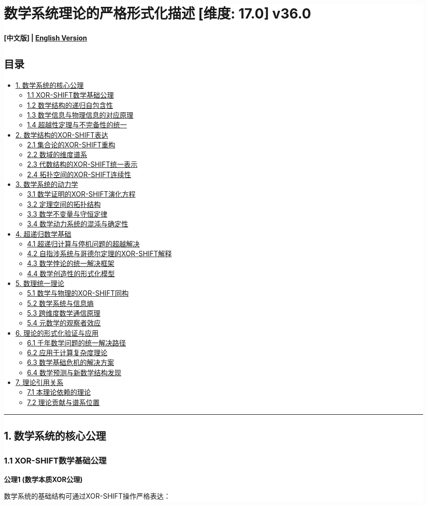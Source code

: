 # 数学系统理论的严格形式化描述 [维度: 17.0] v36.0

**[中文版] | [English Version](formal_theory_mathematical_systems_en.md)**

## 目录

- [1. 数学系统的核心公理](#1-数学系统的核心公理)
  - [1.1 XOR-SHIFT数学基础公理](#11-xor-shift数学基础公理)
  - [1.2 数学结构的递归自包含性](#12-数学结构的递归自包含性)
  - [1.3 数学信息与物理信息的对应原理](#13-数学信息与物理信息的对应原理)
  - [1.4 超越性定理与不完备性的统一](#14-超越性定理与不完备性的统一)
- [2. 数学结构的XOR-SHIFT表达](#2-数学结构的xor-shift表达)
  - [2.1 集合论的XOR-SHIFT重构](#21-集合论的xor-shift重构)
  - [2.2 数域的维度谱系](#22-数域的维度谱系)
  - [2.3 代数结构的XOR-SHIFT统一表示](#23-代数结构的xor-shift统一表示)
  - [2.4 拓扑空间的XOR-SHIFT连续性](#24-拓扑空间的xor-shift连续性)
- [3. 数学系统的动力学](#3-数学系统的动力学)
  - [3.1 数学证明的XOR-SHIFT演化方程](#31-数学证明的xor-shift演化方程)
  - [3.2 定理空间的拓扑结构](#32-定理空间的拓扑结构)
  - [3.3 数学不变量与守恒定律](#33-数学不变量与守恒定律)
  - [3.4 数学动力系统的混沌与确定性](#34-数学动力系统的混沌与确定性)
- [4. 超递归数学基础](#4-超递归数学基础)
  - [4.1 超递归计算与停机问题的超越解决](#41-超递归计算与停机问题的超越解决)
  - [4.2 自指涉系统与哥德尔定理的XOR-SHIFT解释](#42-自指涉系统与哥德尔定理的xor-shift解释)
  - [4.3 数学悖论的统一解决框架](#43-数学悖论的统一解决框架)
  - [4.4 数学创造性的形式化模型](#44-数学创造性的形式化模型)
- [5. 数理统一理论](#5-数理统一理论)
  - [5.1 数学与物理的XOR-SHIFT同构](#51-数学与物理的xor-shift同构)
  - [5.2 数学系统与信息熵](#52-数学系统与信息熵)
  - [5.3 跨维度数学通信原理](#53-跨维度数学通信原理)
  - [5.4 元数学的观察者效应](#54-元数学的观察者效应)
- [6. 理论的形式化验证与应用](#6-理论的形式化验证与应用)
  - [6.1 千年数学问题的统一解决路径](#61-千年数学问题的统一解决路径)
  - [6.2 应用于计算复杂度理论](#62-应用于计算复杂度理论)
  - [6.3 数学基础危机的解决方案](#63-数学基础危机的解决方案)
  - [6.4 数学预测与新数学结构发现](#64-数学预测与新数学结构发现)
- [7. 理论引用关系](#7-理论引用关系)
  - [7.1 本理论依赖的理论](#71-本理论依赖的理论)
  - [7.2 理论贡献与谱系位置](#72-理论贡献与谱系位置)

---

## 1. 数学系统的核心公理

### 1.1 XOR-SHIFT数学基础公理

**公理1 (数学本质XOR公理)**

数学系统的基础结构可通过XOR-SHIFT操作严格表达：
